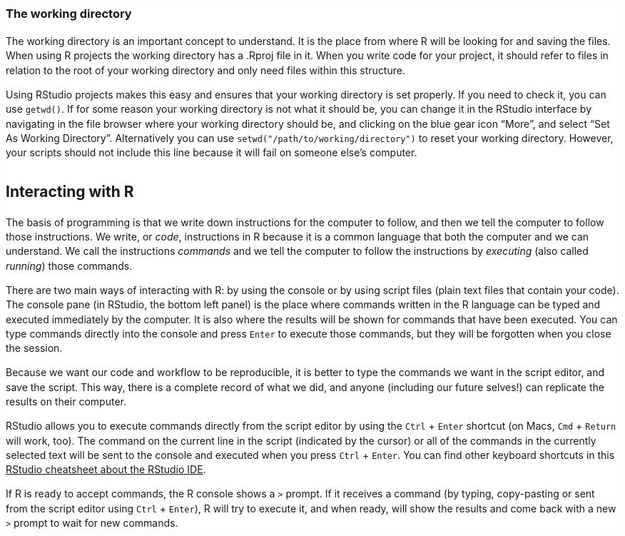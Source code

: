 ### The working directory

The working directory is an important concept to understand. It is the
place from where R will be looking for and saving the files. When using
R projects the working directory has a .Rproj file in it. When you write
code for your project, it should refer to files in relation to the root
of your working directory and only need files within this structure.

Using RStudio projects makes this easy and ensures that your working
directory is set properly. If you need to check it, you can use
`getwd()`. If for some reason your working directory is not what it
should be, you can change it in the RStudio interface by navigating in
the file browser where your working directory should be, and clicking on
the blue gear icon “More”, and select “Set As Working Directory”.
Alternatively you can use `setwd("/path/to/working/directory")` to reset
your working directory. However, your scripts should not include this
line because it will fail on someone else’s computer.

## Interacting with R

The basis of programming is that we write down instructions for the
computer to follow, and then we tell the computer to follow those
instructions. We write, or *code*, instructions in R because it is a
common language that both the computer and we can understand. We call
the instructions *commands* and we tell the computer to follow the
instructions by *executing* (also called *running*) those commands.

There are two main ways of interacting with R: by using the console or
by using script files (plain text files that contain your code). The
console pane (in RStudio, the bottom left panel) is the place where
commands written in the R language can be typed and executed immediately
by the computer. It is also where the results will be shown for commands
that have been executed. You can type commands directly into the console
and press `Enter` to execute those commands, but they will be forgotten
when you close the session.

Because we want our code and workflow to be reproducible, it is better
to type the commands we want in the script editor, and save the script.
This way, there is a complete record of what we did, and anyone
(including our future selves\!) can replicate the results on their
computer.

RStudio allows you to execute commands directly from the script editor
by using the <kbd>`Ctrl`</kbd> + <kbd>`Enter`</kbd> shortcut (on Macs,
<kbd>`Cmd`</kbd> + <kbd>`Return`</kbd> will work, too). The command on
the current line in the script (indicated by the cursor) or all of the
commands in the currently selected text will be sent to the console and
executed when you press <kbd>`Ctrl`</kbd> + <kbd>`Enter`</kbd>. You can
find other keyboard shortcuts in this [RStudio cheatsheet about the
RStudio
IDE](https://github.com/rstudio/cheatsheets/raw/master/rstudio-ide.pdf).

If R is ready to accept commands, the R console shows a `>` prompt. If
it receives a command (by typing, copy-pasting or sent from the script
editor using <kbd>`Ctrl`</kbd> + <kbd>`Enter`</kbd>), R will try to
execute it, and when ready, will show the results and come back with a
new `>` prompt to wait for new commands.
